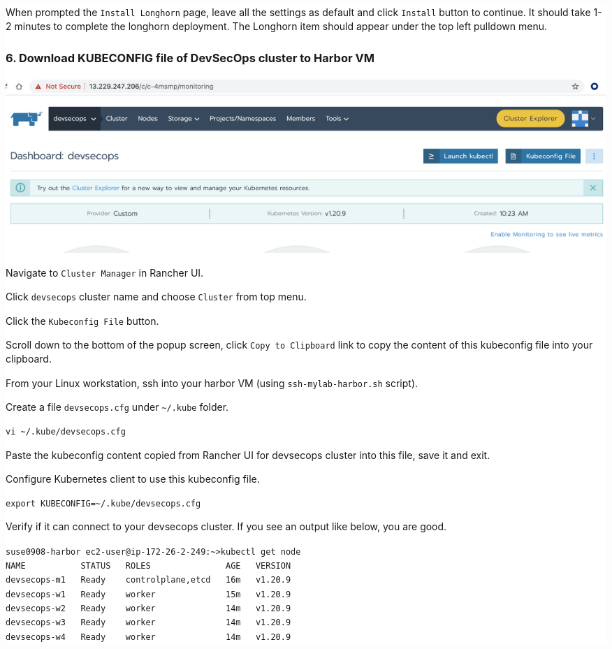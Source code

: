 When prompted the `Install Longhorn` page, leave all the settings as default and click `Install` button to continue. It should take 1-2 minutes to complete the longhorn deployment.  The Longhorn item should appear under the top left pulldown menu.

### 6. Download KUBECONFIG file of DevSecOps cluster to Harbor VM


![Download Kubeconfig file](./images/rancher-kubeconfig.png)


Navigate to `Cluster Manager` in Rancher UI. 

Click `devsecops` cluster name and choose `Cluster` from top menu. 

Click the `Kubeconfig File` button.

Scroll down to the bottom of the popup screen, click `Copy to Clipboard` link to copy the content of this kubeconfig file into your clipboard.

From your Linux workstation, ssh into your harbor VM (using `ssh-mylab-harbor.sh` script). 

Create a file `devsecops.cfg` under `~/.kube` folder.

```
vi ~/.kube/devsecops.cfg
```

Paste the kubeconfig content copied from Rancher UI for devsecops cluster into this file, save it and exit.

Configure Kubernetes client to use this kubeconfig file. 

```
export KUBECONFIG=~/.kube/devsecops.cfg
```

Verify if it can connect to your devsecops cluster. If you see an output like below, you are good.

```
suse0908-harbor ec2-user@ip-172-26-2-249:~>kubectl get node
NAME           STATUS   ROLES               AGE   VERSION
devsecops-m1   Ready    controlplane,etcd   16m   v1.20.9
devsecops-w1   Ready    worker              15m   v1.20.9
devsecops-w2   Ready    worker              14m   v1.20.9
devsecops-w3   Ready    worker              14m   v1.20.9
devsecops-w4   Ready    worker              14m   v1.20.9
```
